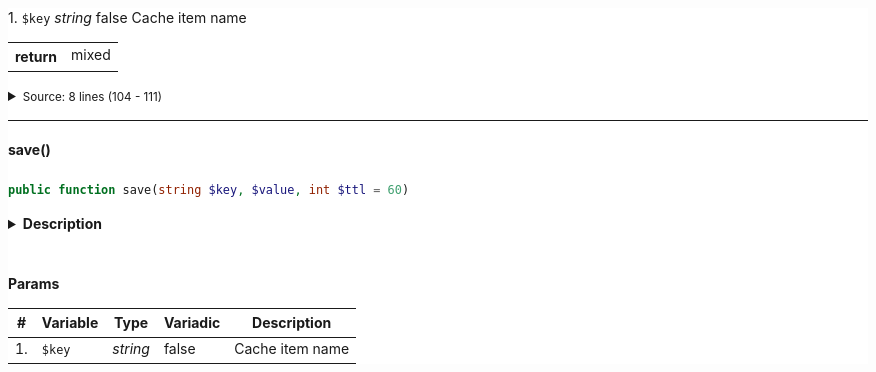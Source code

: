 <tr>
<td>1.</td>
<td><code>$key</code></td>
<td><em>string
</em></td>
<td>false</td>
<td>Cache item name</td>
</tr>


</tbody>
</table>



<table>
<tr>
<th style="vertical-align:top;">return</th>
<td>mixed
</td>
</tr>
</table>





<details><summary><small>Source: 8 lines (104 - 111)</small></summary></details>


<hr>

#### save()

```php
public function save(string $key, $value, int $ttl = 60)
```

<details><summary style="margin-bottom:12px;"><strong>Description</strong></summary></details>



<table style="text-align:left">
</table>


**Params**

<table>
<thead>
<tr>
<th>#</th>
<th>Variable</th>
<th>Type</th>
<th>Variadic</th>
<th>Description</th>
</tr>
</thead>
<tbody>

<tr>
<td>1.</td>
<td><code>$key</code></td>
<td><em>string
</em></td>
<td>false</td>
<td>Cache item name</td>
</tr>

